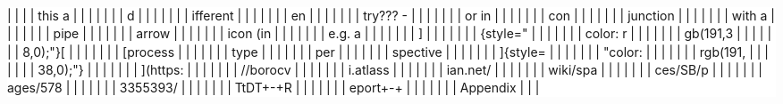 |          |          |          | this a   |          |          |
|          |          |          | d        |          |          |
|          |          |          | ifferent |          |          |
|          |          |          | en       |          |          |
|          |          |          | try??? - |          |          |
|          |          |          | or in    |          |          |
|          |          |          | con      |          |          |
|          |          |          | junction |          |          |
|          |          |          | with a   |          |          |
|          |          |          | pipe     |          |          |
|          |          |          | arrow    |          |          |
|          |          |          | icon (in |          |          |
|          |          |          | e.g. a   |          |          |
|          |          |          | ]        |          |          |
|          |          |          | {style=" |          |          |
|          |          |          | color: r |          |          |
|          |          |          | gb(191,3 |          |          |
|          |          |          | 8,0);"}[ |          |          |
|          |          |          | [process |          |          |
|          |          |          | type     |          |          |
|          |          |          | per      |          |          |
|          |          |          | spective |          |          |
|          |          |          | ]{style= |          |          |
|          |          |          | "color:  |          |          |
|          |          |          | rgb(191, |          |          |
|          |          |          | 38,0);"} |          |          |
|          |          |          | ](https: |          |          |
|          |          |          | //borocv |          |          |
|          |          |          | i.atlass |          |          |
|          |          |          | ian.net/ |          |          |
|          |          |          | wiki/spa |          |          |
|          |          |          | ces/SB/p |          |          |
|          |          |          | ages/578 |          |          |
|          |          |          | 3355393/ |          |          |
|          |          |          | TtDT+-+R |          |          |
|          |          |          | eport+-+ |          |          |
|          |          |          | Appendix |          |          |